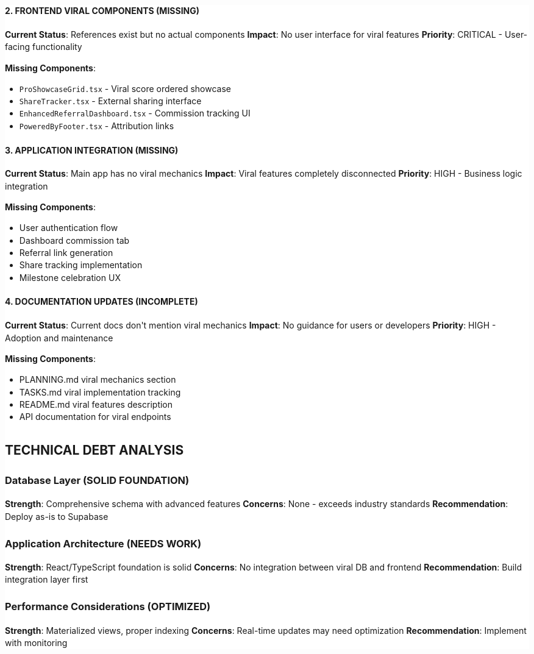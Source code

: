 #### 2. FRONTEND VIRAL COMPONENTS (MISSING)
**Current Status**: References exist but no actual components
**Impact**: No user interface for viral features
**Priority**: CRITICAL - User-facing functionality

**Missing Components**:
- `ProShowcaseGrid.tsx` - Viral score ordered showcase
- `ShareTracker.tsx` - External sharing interface
- `EnhancedReferralDashboard.tsx` - Commission tracking UI
- `PoweredByFooter.tsx` - Attribution links

#### 3. APPLICATION INTEGRATION (MISSING)
**Current Status**: Main app has no viral mechanics
**Impact**: Viral features completely disconnected
**Priority**: HIGH - Business logic integration

**Missing Components**:
- User authentication flow
- Dashboard commission tab
- Referral link generation
- Share tracking implementation
- Milestone celebration UX

#### 4. DOCUMENTATION UPDATES (INCOMPLETE)
**Current Status**: Current docs don't mention viral mechanics
**Impact**: No guidance for users or developers
**Priority**: HIGH - Adoption and maintenance

**Missing Components**:
- PLANNING.md viral mechanics section
- TASKS.md viral implementation tracking
- README.md viral features description
- API documentation for viral endpoints

## TECHNICAL DEBT ANALYSIS

### Database Layer (SOLID FOUNDATION)
**Strength**: Comprehensive schema with advanced features
**Concerns**: None - exceeds industry standards
**Recommendation**: Deploy as-is to Supabase

### Application Architecture (NEEDS WORK)
**Strength**: React/TypeScript foundation is solid
**Concerns**: No integration between viral DB and frontend
**Recommendation**: Build integration layer first

### Performance Considerations (OPTIMIZED)
**Strength**: Materialized views, proper indexing
**Concerns**: Real-time updates may need optimization
**Recommendation**: Implement with monitoring
